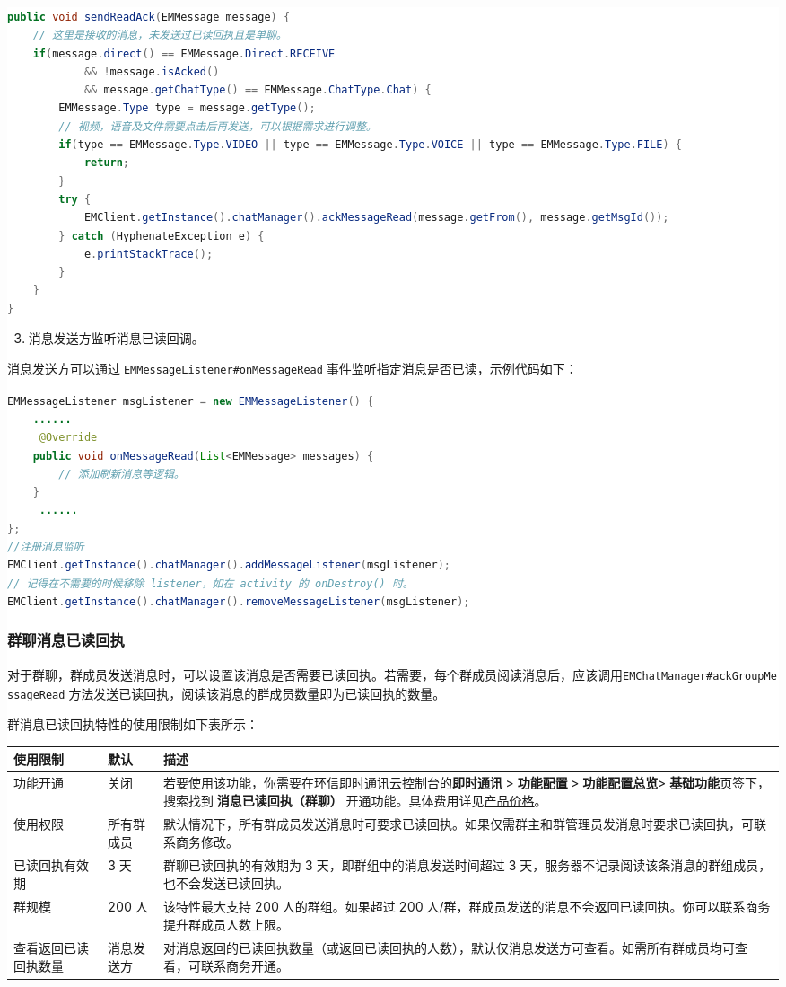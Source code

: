 ```java
public void sendReadAck(EMMessage message) {
    // 这里是接收的消息，未发送过已读回执且是单聊。
    if(message.direct() == EMMessage.Direct.RECEIVE
            && !message.isAcked()
            && message.getChatType() == EMMessage.ChatType.Chat) {
        EMMessage.Type type = message.getType();
        // 视频，语音及文件需要点击后再发送，可以根据需求进行调整。
        if(type == EMMessage.Type.VIDEO || type == EMMessage.Type.VOICE || type == EMMessage.Type.FILE) {
            return;
        }
        try {
            EMClient.getInstance().chatManager().ackMessageRead(message.getFrom(), message.getMsgId());
        } catch (HyphenateException e) {
            e.printStackTrace();
        }
    }
}

```

3. 消息发送方监听消息已读回调。

消息发送方可以通过 `EMMessageListener#onMessageRead` 事件监听指定消息是否已读，示例代码如下：

```java
EMMessageListener msgListener = new EMMessageListener() {
    ......
     @Override
    public void onMessageRead(List<EMMessage> messages) {
        // 添加刷新消息等逻辑。
    }
     ......
};
//注册消息监听
EMClient.getInstance().chatManager().addMessageListener(msgListener);
// 记得在不需要的时候移除 listener，如在 activity 的 onDestroy() 时。
EMClient.getInstance().chatManager().removeMessageListener(msgListener);

```

### 群聊消息已读回执

对于群聊，群成员发送消息时，可以设置该消息是否需要已读回执。若需要，每个群成员阅读消息后，应该调用`EMChatManager#ackGroupMessageRead` 方法发送已读回执，阅读该消息的群成员数量即为已读回执的数量。

群消息已读回执特性的使用限制如下表所示：

| 使用限制| 默认 | 描述 | 
| :--------- | :----- | :------- | 
| 功能开通   | 关闭   | 若要使用该功能，你需要在[环信即时通讯云控制台](https://console.easemob.com/user/login)的**即时通讯** > **功能配置** > **功能配置总览**> **基础功能**页签下，搜索找到 **消息已读回执（群聊）** 开通功能。具体费用详见[产品价格](/product/pricing.html#增值服务费用)。   | 
| 使用权限  | 所有群成员    | 默认情况下，所有群成员发送消息时可要求已读回执。如果仅需群主和群管理员发消息时要求已读回执，可联系商务修改。   | 
| 已读回执有效期    | 3 天    | 群聊已读回执的有效期为 3 天，即群组中的消息发送时间超过 3 天，服务器不记录阅读该条消息的群组成员，也不会发送已读回执。   | 
| 群规模    |  200 人   | 该特性最大支持 200 人的群组。如果超过 200 人/群，群成员发送的消息不会返回已读回执。你可以联系商务提升群成员人数上限。 | 
| 查看返回已读回执数量    | 消息发送方 | 对消息返回的已读回执数量（或返回已读回执的人数），默认仅消息发送方可查看。如需所有群成员均可查看，可联系商务开通。 | 
